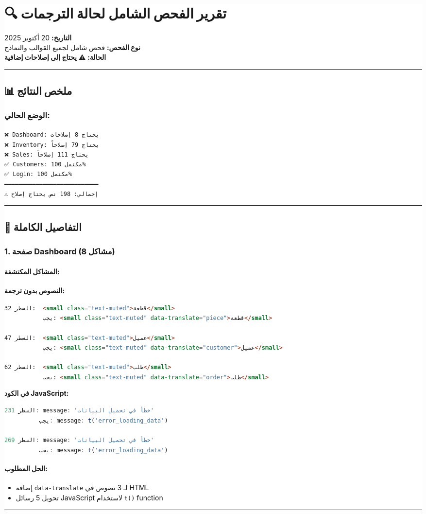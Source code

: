 # 🔍 تقرير الفحص الشامل لحالة الترجمات

**التاريخ:** 20 أكتوبر 2025  
**نوع الفحص:** فحص شامل لجميع القوالب والنماذج  
**الحالة:** ⚠️ **يحتاج إلى إصلاحات إضافية**

---

## 📊 ملخص النتائج

### الوضع الحالي:

```
❌ Dashboard: يحتاج 8 إصلاحات
❌ Inventory: يحتاج 79 إصلاحاً
❌ Sales: يحتاج 111 إصلاحاً
✅ Customers: مكتمل 100%
✅ Login: مكتمل 100%
━━━━━━━━━━━━━━━━━━━━━━━━━━━
⚠️ إجمالي: 198 نص يحتاج إصلاح
```

---

## 🎯 التفاصيل الكاملة

### 1. صفحة Dashboard (8 مشاكل)

#### المشاكل المكتشفة:

**النصوص بدون ترجمة:**
```html
السطر 32:  <small class="text-muted">قطعة</small>
           يجب: <small class="text-muted" data-translate="piece">قطعة</small>

السطر 47:  <small class="text-muted">عميل</small>
           يجب: <small class="text-muted" data-translate="customer">عميل</small>

السطر 62:  <small class="text-muted">طلب</small>
           يجب: <small class="text-muted" data-translate="order">طلب</small>
```

**في الكود JavaScript:**
```javascript
السطر 231: message: 'خطأ في تحميل البيانات'
          يجب: message: t('error_loading_data')

السطر 269: message: 'خطأ في تحميل البيانات'
          يجب: message: t('error_loading_data')
```

#### الحل المطلوب:
- إضافة `data-translate` لـ 3 نصوص في HTML
- تحويل 5 رسائل JavaScript لاستخدام `t()` function

---